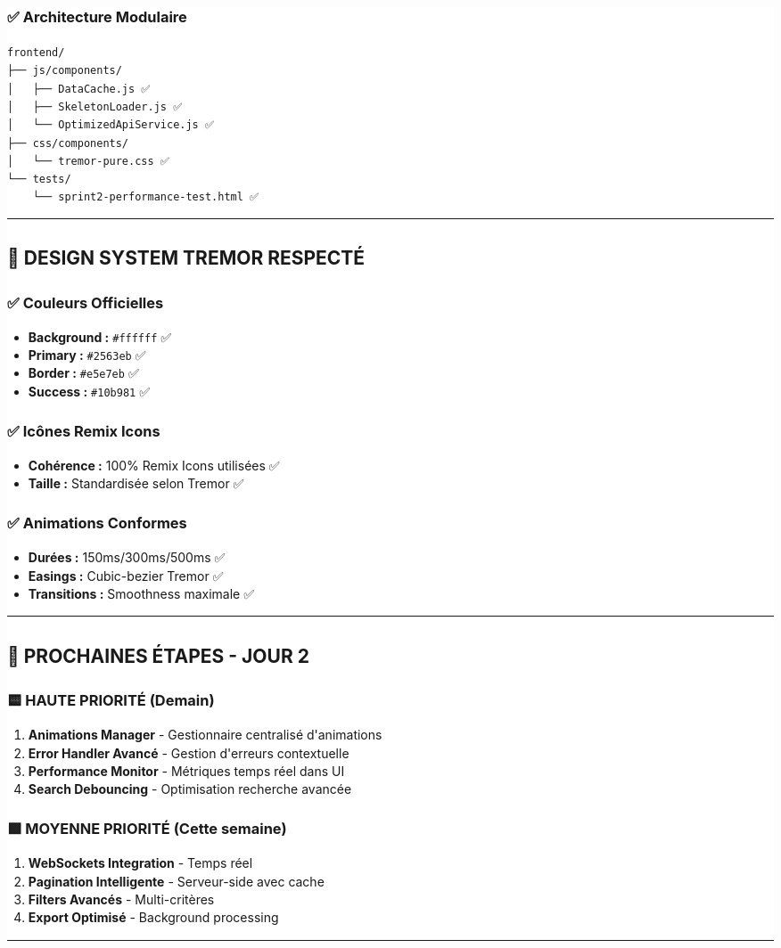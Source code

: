 ### ✅ Architecture Modulaire
```
frontend/
├── js/components/
│   ├── DataCache.js ✅
│   ├── SkeletonLoader.js ✅
│   └── OptimizedApiService.js ✅
├── css/components/
│   └── tremor-pure.css ✅
└── tests/
    └── sprint2-performance-test.html ✅
```

---

## 🎨 DESIGN SYSTEM TREMOR RESPECTÉ

### ✅ Couleurs Officielles
- **Background :** `#ffffff` ✅
- **Primary :** `#2563eb` ✅
- **Border :** `#e5e7eb` ✅
- **Success :** `#10b981` ✅

### ✅ Icônes Remix Icons
- **Cohérence :** 100% Remix Icons utilisées ✅
- **Taille :** Standardisée selon Tremor ✅

### ✅ Animations Conformes
- **Durées :** 150ms/300ms/500ms ✅
- **Easings :** Cubic-bezier Tremor ✅
- **Transitions :** Smoothness maximale ✅

---

## 🚀 PROCHAINES ÉTAPES - JOUR 2

### 🟨 HAUTE PRIORITÉ (Demain)
1. **Animations Manager** - Gestionnaire centralisé d'animations
2. **Error Handler Avancé** - Gestion d'erreurs contextuelle
3. **Performance Monitor** - Métriques temps réel dans UI
4. **Search Debouncing** - Optimisation recherche avancée

### 🟩 MOYENNE PRIORITÉ (Cette semaine)
1. **WebSockets Integration** - Temps réel
2. **Pagination Intelligente** - Serveur-side avec cache
3. **Filters Avancés** - Multi-critères
4. **Export Optimisé** - Background processing

---
